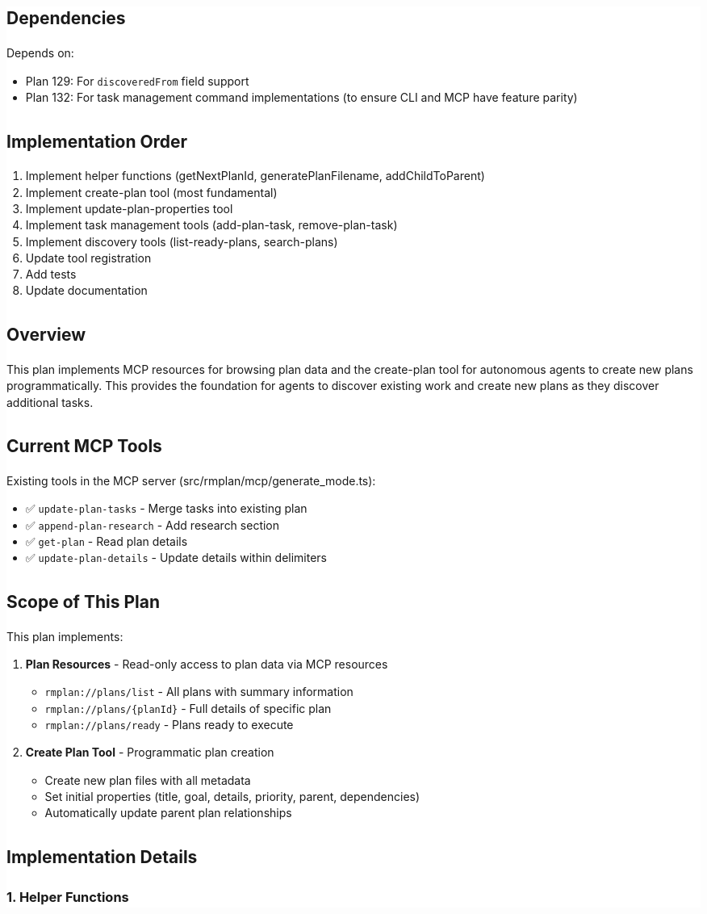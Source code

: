 ## Dependencies

Depends on:
- Plan 129: For `discoveredFrom` field support
- Plan 132: For task management command implementations (to ensure CLI and MCP have feature parity)

## Implementation Order

1. Implement helper functions (getNextPlanId, generatePlanFilename, addChildToParent)
2. Implement create-plan tool (most fundamental)
3. Implement update-plan-properties tool
4. Implement task management tools (add-plan-task, remove-plan-task)
5. Implement discovery tools (list-ready-plans, search-plans)
6. Update tool registration
7. Add tests
8. Update documentation


## Overview

This plan implements MCP resources for browsing plan data and the create-plan tool for autonomous agents to create new plans programmatically. This provides the foundation for agents to discover existing work and create new plans as they discover additional tasks.

## Current MCP Tools

Existing tools in the MCP server (src/rmplan/mcp/generate_mode.ts):
- ✅ `update-plan-tasks` - Merge tasks into existing plan
- ✅ `append-plan-research` - Add research section
- ✅ `get-plan` - Read plan details
- ✅ `update-plan-details` - Update details within delimiters

## Scope of This Plan

This plan implements:

1. **Plan Resources** - Read-only access to plan data via MCP resources
   - `rmplan://plans/list` - All plans with summary information
   - `rmplan://plans/{planId}` - Full details of specific plan
   - `rmplan://plans/ready` - Plans ready to execute

2. **Create Plan Tool** - Programmatic plan creation
   - Create new plan files with all metadata
   - Set initial properties (title, goal, details, priority, parent, dependencies)
   - Automatically update parent plan relationships

## Implementation Details

### 1. Helper Functions
